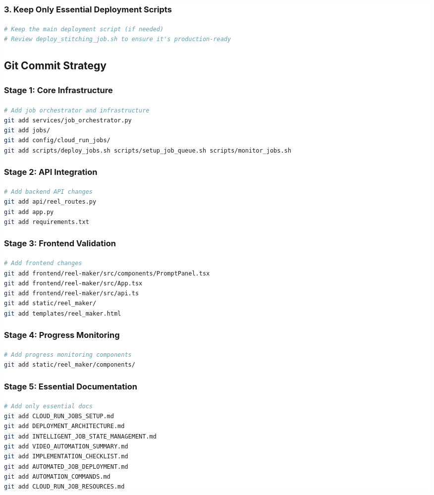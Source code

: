 ### 3. Keep Only Essential Deployment Scripts
```bash
# Keep the main deployment script (if needed)
# Review deploy_stitching_job.sh to ensure it's production-ready
```

## Git Commit Strategy

### Stage 1: Core Infrastructure
```bash
# Add job orchestrator and infrastructure
git add services/job_orchestrator.py
git add jobs/
git add config/cloud_run_jobs/
git add scripts/deploy_jobs.sh scripts/setup_job_queue.sh scripts/monitor_jobs.sh
```

### Stage 2: API Integration
```bash
# Add backend API changes
git add api/reel_routes.py
git add app.py
git add requirements.txt
```

### Stage 3: Frontend Validation
```bash
# Add frontend changes
git add frontend/reel-maker/src/components/PromptPanel.tsx
git add frontend/reel-maker/src/App.tsx
git add frontend/reel-maker/src/api.ts
git add static/reel_maker/
git add templates/reel_maker.html
```

### Stage 4: Progress Monitoring
```bash
# Add progress monitoring components
git add static/reel_maker/components/
```

### Stage 5: Essential Documentation
```bash
# Add only essential docs
git add CLOUD_RUN_JOBS_SETUP.md
git add DEPLOYMENT_ARCHITECTURE.md
git add INTELLIGENT_JOB_STATE_MANAGEMENT.md
git add VIDEO_AUTOMATION_SUMMARY.md
git add IMPLEMENTATION_CHECKLIST.md
git add AUTOMATED_JOB_DEPLOYMENT.md
git add AUTOMATION_COMMANDS.md
git add CLOUD_RUN_JOB_RESOURCES.md
```

